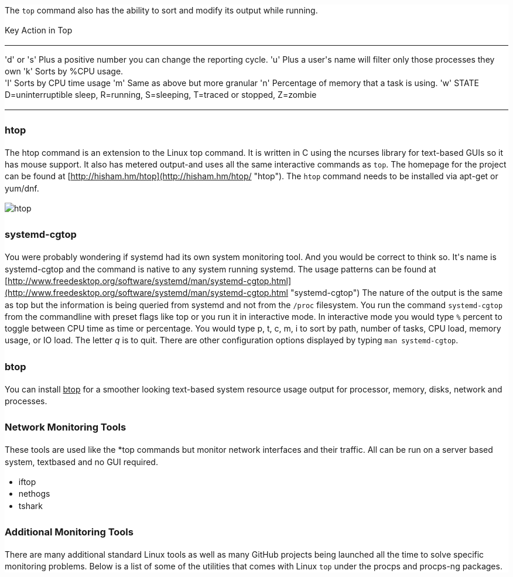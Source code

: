 The ```top``` command also has the ability to sort and modify its output while running.  

   Key                  Action in Top
-----------  --------------------------------------------------------------------------------
'd' or 's'     Plus a positive number you can change the reporting cycle.
   'u'         Plus a user's name will filter only those processes they own
   'k'         Sorts by \%CPU usage.  
   'I'         Sorts by CPU time usage
   'm'         Same as above but more granular
   'n'         Percentage of memory that a task is using.
'w' STATE      D=uninterruptible sleep, R=running, S=sleeping, T=traced or stopped, Z=zombie
-----------  --------------------------------------------------------------------------------

### htop

The htop command is an extension to the Linux top command.  It is written in C using the ncurses library for text-based GUIs so it has mouse support.  It also has metered output-and uses all the same interactive commands as ```top```.  The homepage for the project can be found at [http://hisham.hm/htop](http://hisham.hm/htop/ "htop").  The ```htop``` command needs to be installed via apt-get or yum/dnf.

![*htop*](images/Chapter-09/monitoring/top/htop.png "htop")

### systemd-cgtop

You were probably wondering if systemd had its own system monitoring tool.  And you would be correct to think so.  It's name is systemd-cgtop and the command is native to any system running systemd.  The usage patterns can be found at [http://www.freedesktop.org/software/systemd/man/systemd-cgtop.html](http://www.freedesktop.org/software/systemd/man/systemd-cgtop.html "systemd-cgtop") The nature of the output is the same as top but the information is being queried from systemd and not from the ```/proc``` filesystem.  You run the command ```systemd-cgtop``` from the commandline with preset flags like top or you run it in interactive mode. In interactive mode you would type ```%``` percent to toggle between CPU time as time or percentage.  You would type p, t, c, m, i to sort by path, number of tasks, CPU load, memory usage, or IO load.  The letter *q* is to quit.  There are other configuration options displayed by typing ```man systemd-cgtop```.

### btop

You can install [btop](https://github.com/aristocratos/btop "webpage for btop") for a smoother looking text-based system resource usage output for processor, memory, disks, network and processes. 

### Network Monitoring Tools

These tools are used like the *top commands but monitor network interfaces and their traffic. All can be run on a server based system, textbased and no GUI required.

* iftop
* nethogs
* tshark

### Additional Monitoring Tools

There are many additional standard Linux tools as well as many GitHub projects being launched all the time to solve specific monitoring problems.  Below is a list of some of the utilities that comes with Linux ```top``` under the procps and procps-ng packages.  
